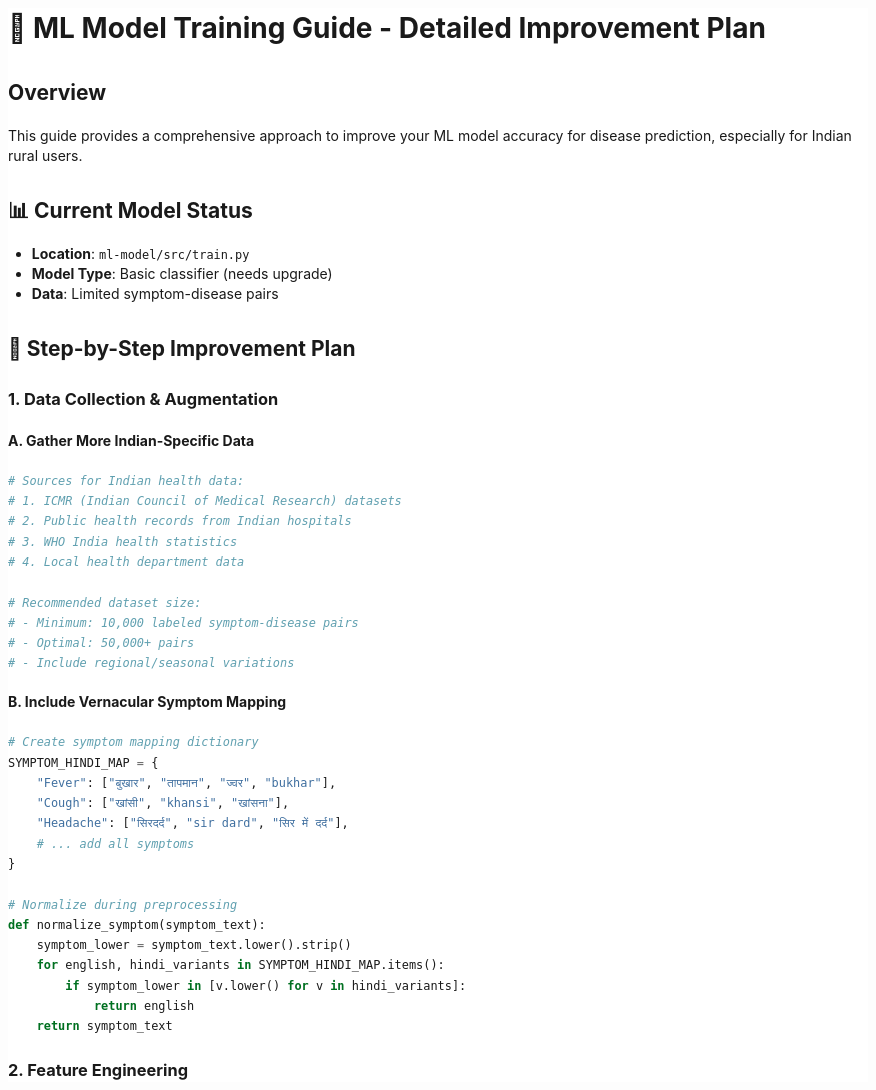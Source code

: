 # 🎯 ML Model Training Guide - Detailed Improvement Plan

## Overview
This guide provides a comprehensive approach to improve your ML model accuracy for disease prediction, especially for Indian rural users.

## 📊 Current Model Status
- **Location**: `ml-model/src/train.py`
- **Model Type**: Basic classifier (needs upgrade)
- **Data**: Limited symptom-disease pairs

## 🚀 Step-by-Step Improvement Plan

### 1. Data Collection & Augmentation

#### A. Gather More Indian-Specific Data
```python
# Sources for Indian health data:
# 1. ICMR (Indian Council of Medical Research) datasets
# 2. Public health records from Indian hospitals
# 3. WHO India health statistics
# 4. Local health department data

# Recommended dataset size:
# - Minimum: 10,000 labeled symptom-disease pairs
# - Optimal: 50,000+ pairs
# - Include regional/seasonal variations
```

#### B. Include Vernacular Symptom Mapping
```python
# Create symptom mapping dictionary
SYMPTOM_HINDI_MAP = {
    "Fever": ["बुखार", "तापमान", "ज्वर", "bukhar"],
    "Cough": ["खांसी", "khansi", "खांसना"],
    "Headache": ["सिरदर्द", "sir dard", "सिर में दर्द"],
    # ... add all symptoms
}

# Normalize during preprocessing
def normalize_symptom(symptom_text):
    symptom_lower = symptom_text.lower().strip()
    for english, hindi_variants in SYMPTOM_HINDI_MAP.items():
        if symptom_lower in [v.lower() for v in hindi_variants]:
            return english
    return symptom_text
```

### 2. Feature Engineering
